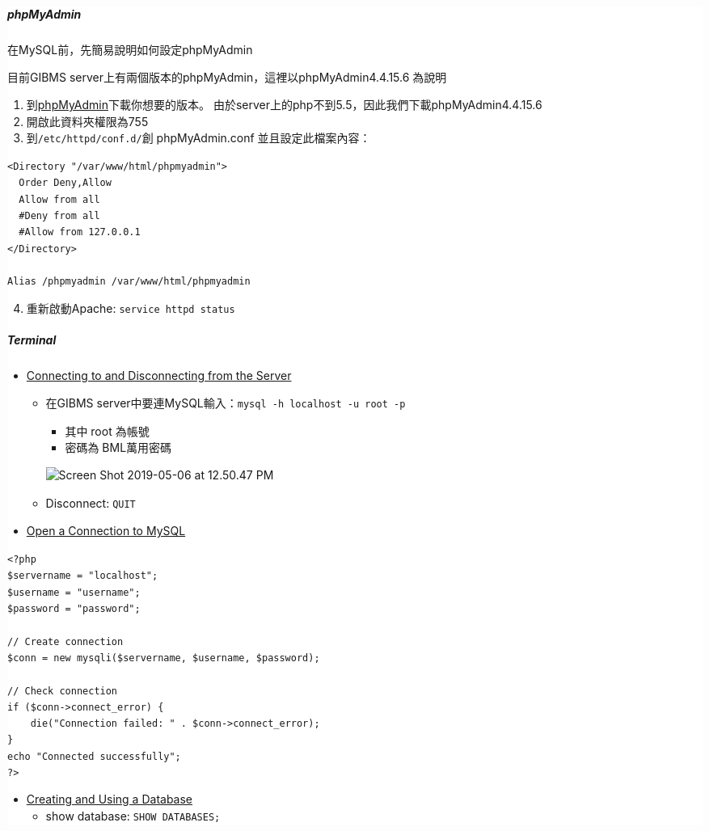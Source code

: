 ##### phpMyAdmin

在MySQL前，先簡易說明如何設定phpMyAdmin

目前GIBMS server上有兩個版本的phpMyAdmin，這裡以phpMyAdmin4.4.15.6 為說明

1. 到[phpMyAdmin](https://www.phpmyadmin.net/downloads/)下載你想要的版本。 由於server上的php不到5.5，因此我們下載phpMyAdmin4.4.15.6
2. 開啟此資料夾權限為755
3. 到`/etc/httpd/conf.d/`創 phpMyAdmin.conf 並且設定此檔案內容：

```plaintext
<Directory "/var/www/html/phpmyadmin">
  Order Deny,Allow
  Allow from all
  #Deny from all
  #Allow from 127.0.0.1
</Directory>

Alias /phpmyadmin /var/www/html/phpmyadmin
```

4. 重新啟動Apache: `service httpd status`

##### Terminal

* [Connecting to and Disconnecting from the Server](https://dev.mysql.com/doc/refman/8.0/en/connecting-disconnecting.html)
  * 在GIBMS server中要連MySQL輸入：`mysql -h localhost -u root -p`
    * 其中 root 為帳號
    * 密碼為 BML萬用密碼

    ![Screen Shot 2019-05-06 at 12.50.47 PM](/brain-and-mind-lab/notes-for-bml/bmlab-wiki-home/-/wikis/uploads/Screen%20Shot%202019-05-06%20at%2012.50.47%20PM.png)
  * Disconnect: `QUIT`
* [Open a Connection to MySQL](https://www.w3schools.com/php/php_mysql_connect.asp)

```plaintext
<?php
$servername = "localhost";
$username = "username";
$password = "password";

// Create connection
$conn = new mysqli($servername, $username, $password);

// Check connection
if ($conn->connect_error) {
    die("Connection failed: " . $conn->connect_error);
}
echo "Connected successfully";
?>
```

* [Creating and Using a Database](https://dev.mysql.com/doc/refman/8.0/en/database-use.html)
  * show database: `SHOW DATABASES;`

